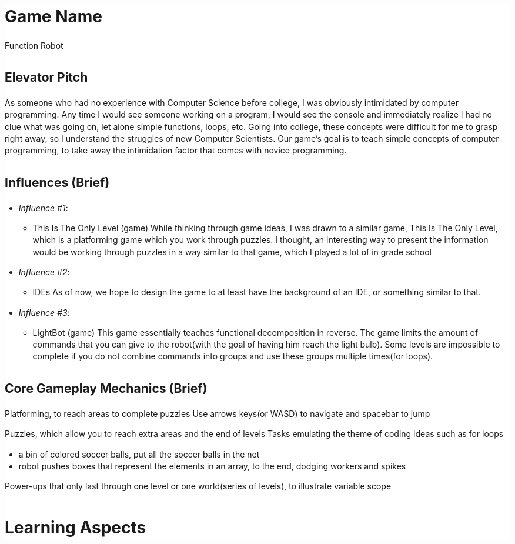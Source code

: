 # Game Name 
Function Robot

## Elevator Pitch

As someone who had no experience with Computer Science before college, I was obviously intimidated by computer programming. Any time I would see someone working on a program, I would see the console and immediately realize I had no clue what was going on, let alone simple functions, loops, etc. Going into college, these concepts were difficult for me to grasp right away, so I understand the struggles of new Computer Scientists. Our game’s goal is to teach simple concepts of computer programming, to take away the intimidation factor that comes with novice programming.


## Influences (Brief)

- *Influence #1*:
  - This Is The Only Level (game)
     While thinking through game ideas, I was drawn to a similar game, This Is The Only Level, which is a platforming game which you work through puzzles. I thought, an interesting way to present the information would be working through puzzles in a way similar to that game, which I played a lot of in grade school

- *Influence #2*:
  - IDEs
      As of now, we hope to design the game to at least have the background of an IDE, or something similar to that.

- *Influence #3*:
  - LightBot (game)
      This game essentially teaches functional decomposition in reverse. The game limits the amount of commands that you can give to the robot(with the goal of having him reach the light bulb). Some levels are impossible to complete if you do not combine commands into groups and use these groups multiple times(for loops).


## Core Gameplay Mechanics (Brief)

Platforming, to reach areas to complete puzzles
  Use arrows keys(or WASD) to navigate and spacebar to jump

Puzzles, which allow you to reach extra areas and the end of levels
   Tasks emulating the theme of coding ideas such as for loops 
   - a bin of colored soccer balls, put all the soccer balls in the net
   - robot pushes boxes that represent the elements in an array, to the end, dodging workers and spikes

Power-ups that only last through one level or one world(series of levels), to illustrate variable scope


# Learning Aspects
